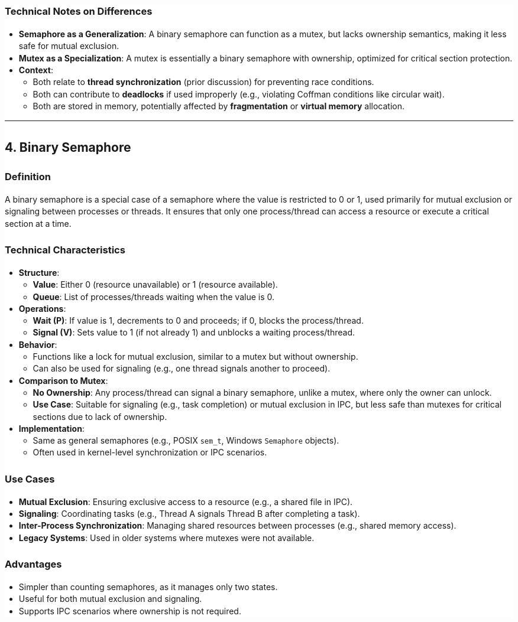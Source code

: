 ### Technical Notes on Differences
- **Semaphore as a Generalization**: A binary semaphore can function as a mutex, but lacks ownership semantics, making it less safe for mutual exclusion.
- **Mutex as a Specialization**: A mutex is essentially a binary semaphore with ownership, optimized for critical section protection.
- **Context**:
  - Both relate to **thread synchronization** (prior discussion) for preventing race conditions.
  - Both can contribute to **deadlocks** if used improperly (e.g., violating Coffman conditions like circular wait).
  - Both are stored in memory, potentially affected by **fragmentation** or **virtual memory** allocation.

---

## 4. Binary Semaphore

### Definition
A binary semaphore is a special case of a semaphore where the value is restricted to 0 or 1, used primarily for mutual exclusion or signaling between processes or threads. It ensures that only one process/thread can access a resource or execute a critical section at a time.

### Technical Characteristics
- **Structure**:
  - **Value**: Either 0 (resource unavailable) or 1 (resource available).
  - **Queue**: List of processes/threads waiting when the value is 0.
- **Operations**:
  - **Wait (P)**: If value is 1, decrements to 0 and proceeds; if 0, blocks the process/thread.
  - **Signal (V)**: Sets value to 1 (if not already 1) and unblocks a waiting process/thread.
- **Behavior**:
  - Functions like a lock for mutual exclusion, similar to a mutex but without ownership.
  - Can also be used for signaling (e.g., one thread signals another to proceed).
- **Comparison to Mutex**:
  - **No Ownership**: Any process/thread can signal a binary semaphore, unlike a mutex, where only the owner can unlock.
  - **Use Case**: Suitable for signaling (e.g., task completion) or mutual exclusion in IPC, but less safe than mutexes for critical sections due to lack of ownership.
- **Implementation**:
  - Same as general semaphores (e.g., POSIX `sem_t`, Windows `Semaphore` objects).
  - Often used in kernel-level synchronization or IPC scenarios.

### Use Cases
- **Mutual Exclusion**: Ensuring exclusive access to a resource (e.g., a shared file in IPC).
- **Signaling**: Coordinating tasks (e.g., Thread A signals Thread B after completing a task).
- **Inter-Process Synchronization**: Managing shared resources between processes (e.g., shared memory access).
- **Legacy Systems**: Used in older systems where mutexes were not available.

### Advantages
- Simpler than counting semaphores, as it manages only two states.
- Useful for both mutual exclusion and signaling.
- Supports IPC scenarios where ownership is not required.
